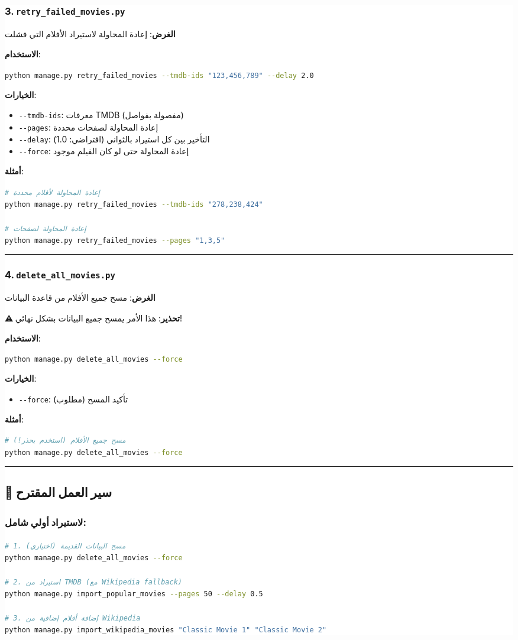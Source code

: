 
### 3. `retry_failed_movies.py`
**الغرض**: إعادة المحاولة لاستيراد الأفلام التي فشلت

**الاستخدام**:
```bash
python manage.py retry_failed_movies --tmdb-ids "123,456,789" --delay 2.0
```

**الخيارات**:
- `--tmdb-ids`: معرفات TMDB (مفصولة بفواصل)
- `--pages`: إعادة المحاولة لصفحات محددة
- `--delay`: التأخير بين كل استيراد بالثواني (افتراضي: 1.0)
- `--force`: إعادة المحاولة حتى لو كان الفيلم موجود

**أمثلة**:
```bash
# إعادة المحاولة لأفلام محددة
python manage.py retry_failed_movies --tmdb-ids "278,238,424"

# إعادة المحاولة لصفحات
python manage.py retry_failed_movies --pages "1,3,5"
```

---

### 4. `delete_all_movies.py`
**الغرض**: مسح جميع الأفلام من قاعدة البيانات

**⚠️ تحذير**: هذا الأمر يمسح جميع البيانات بشكل نهائي!

**الاستخدام**:
```bash
python manage.py delete_all_movies --force
```

**الخيارات**:
- `--force`: تأكيد المسح (مطلوب)

**أمثلة**:
```bash
# مسح جميع الأفلام (استخدم بحذر!)
python manage.py delete_all_movies --force
```

---

## 🔄 سير العمل المقترح

### لاستيراد أولي شامل:
```bash
# 1. مسح البيانات القديمة (اختياري)
python manage.py delete_all_movies --force

# 2. استيراد من TMDB (مع Wikipedia fallback)
python manage.py import_popular_movies --pages 50 --delay 0.5

# 3. إضافة أفلام إضافية من Wikipedia
python manage.py import_wikipedia_movies "Classic Movie 1" "Classic Movie 2"
```
